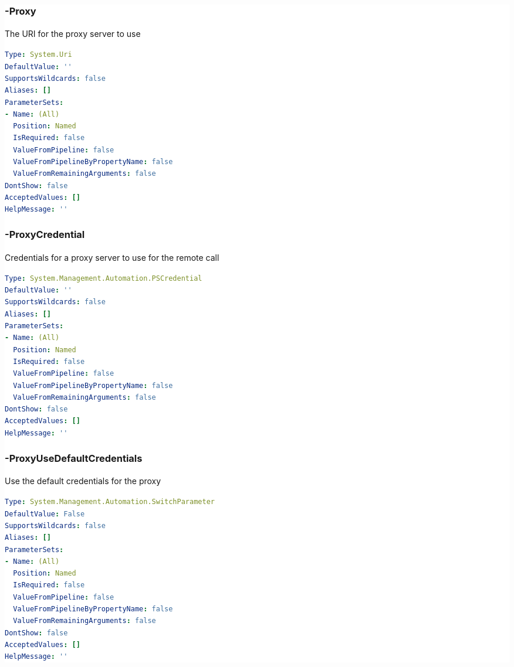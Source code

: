 ```yaml
```

### -Proxy

The URI for the proxy server to use

```yaml
Type: System.Uri
DefaultValue: ''
SupportsWildcards: false
Aliases: []
ParameterSets:
- Name: (All)
  Position: Named
  IsRequired: false
  ValueFromPipeline: false
  ValueFromPipelineByPropertyName: false
  ValueFromRemainingArguments: false
DontShow: false
AcceptedValues: []
HelpMessage: ''
```

### -ProxyCredential

Credentials for a proxy server to use for the remote call

```yaml
Type: System.Management.Automation.PSCredential
DefaultValue: ''
SupportsWildcards: false
Aliases: []
ParameterSets:
- Name: (All)
  Position: Named
  IsRequired: false
  ValueFromPipeline: false
  ValueFromPipelineByPropertyName: false
  ValueFromRemainingArguments: false
DontShow: false
AcceptedValues: []
HelpMessage: ''
```

### -ProxyUseDefaultCredentials

Use the default credentials for the proxy

```yaml
Type: System.Management.Automation.SwitchParameter
DefaultValue: False
SupportsWildcards: false
Aliases: []
ParameterSets:
- Name: (All)
  Position: Named
  IsRequired: false
  ValueFromPipeline: false
  ValueFromPipelineByPropertyName: false
  ValueFromRemainingArguments: false
DontShow: false
AcceptedValues: []
HelpMessage: ''
```
